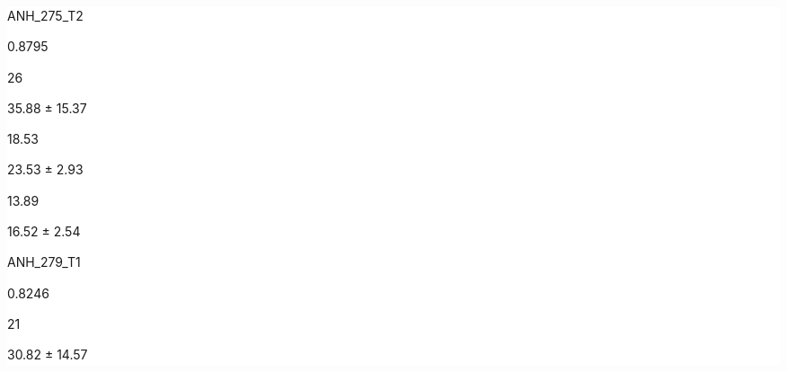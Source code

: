 ANH_275_T2

</td>
<td style="text-align:right;">

0.8795

</td>
<td style="text-align:right;">

26

</td>
<td style="text-align:left;">

35.88 ± 15.37

</td>
<td style="text-align:right;">

18.53

</td>
<td style="text-align:left;">

23.53 ± 2.93

</td>
<td style="text-align:right;">

13.89

</td>
<td style="text-align:left;">

16.52 ± 2.54

</td>
</tr>
<tr>
<td style="text-align:left;">

ANH_279_T1

</td>
<td style="text-align:right;">

0.8246

</td>
<td style="text-align:right;">

21

</td>
<td style="text-align:left;">

30.82 ± 14.57

</td>
<td style="text-align:right;">
